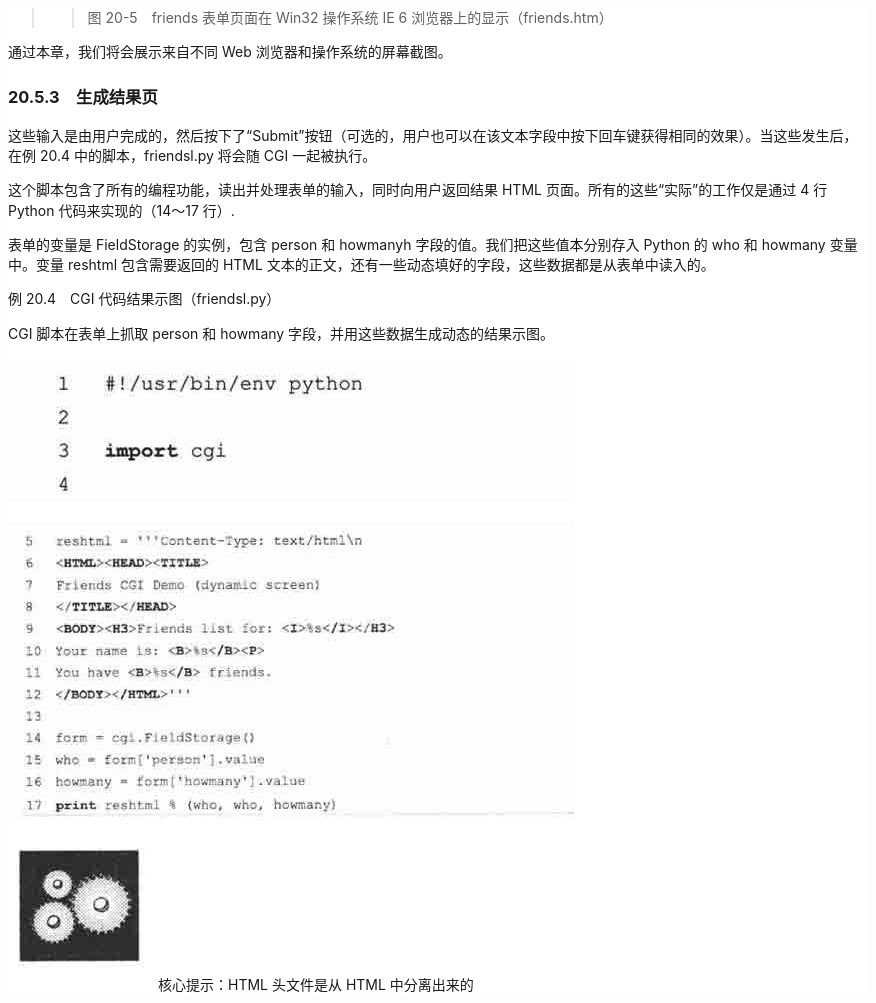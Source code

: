 > > 图 20-5　friends 表单页面在 Win32 操作系统 IE 6 浏览器上的显示（friends.htm）

通过本章，我们将会展示来自不同 Web 浏览器和操作系统的屏幕截图。

### 20.5.3　生成结果页

这些输入是由用户完成的，然后按下了“Submit”按钮（可选的，用户也可以在该文本字段中按下回车键获得相同的效果）。当这些发生后，在例 20.4 中的脚本，friendsl.py 将会随 CGI 一起被执行。

这个脚本包含了所有的编程功能，读出并处理表单的输入，同时向用户返回结果 HTML 页面。所有的这些“实际”的工作仅是通过 4 行 Python 代码来实现的（14〜17 行）.

表单的变量是 FieldStorage 的实例，包含 person 和 howmanyh 字段的值。我们把这些值本分别存入 Python 的 who 和 howmany 变量中。变量 reshtml 包含需要返回的 HTML 文本的正文，还有一些动态填好的字段，这些数据都是从表单中读入的。

例 20.4　CGI 代码结果示图（friendsl.py）

CGI 脚本在表单上抓取 person 和 howmany 字段，并用这些数据生成动态的结果示图。

![](img/01261.jpg)

![](img/01262.jpg)

![](img/00822.jpg)核心提示：HTML 头文件是从 HTML 中分离出来的
